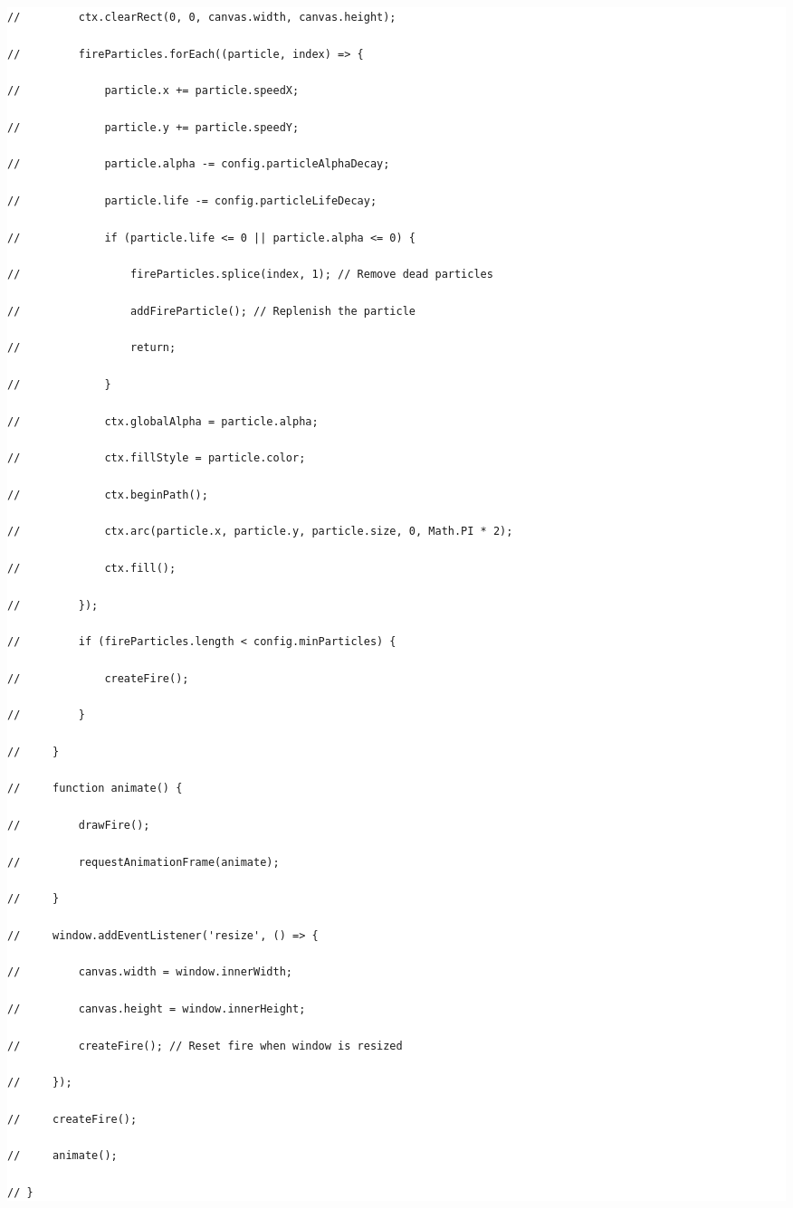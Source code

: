     //         ctx.clearRect(0, 0, canvas.width, canvas.height);

    //         fireParticles.forEach((particle, index) => {

    //             particle.x += particle.speedX;

    //             particle.y += particle.speedY;

    //             particle.alpha -= config.particleAlphaDecay;

    //             particle.life -= config.particleLifeDecay;

    //             if (particle.life <= 0 || particle.alpha <= 0) {

    //                 fireParticles.splice(index, 1); // Remove dead particles

    //                 addFireParticle(); // Replenish the particle

    //                 return;

    //             }

    //             ctx.globalAlpha = particle.alpha;

    //             ctx.fillStyle = particle.color;

    //             ctx.beginPath();

    //             ctx.arc(particle.x, particle.y, particle.size, 0, Math.PI * 2);

    //             ctx.fill();

    //         });

    //         if (fireParticles.length < config.minParticles) {

    //             createFire();

    //         }

    //     }

    //     function animate() {

    //         drawFire();

    //         requestAnimationFrame(animate);

    //     }

    //     window.addEventListener('resize', () => {

    //         canvas.width = window.innerWidth;

    //         canvas.height = window.innerHeight;

    //         createFire(); // Reset fire when window is resized

    //     });

    //     createFire();

    //     animate();

    // }
